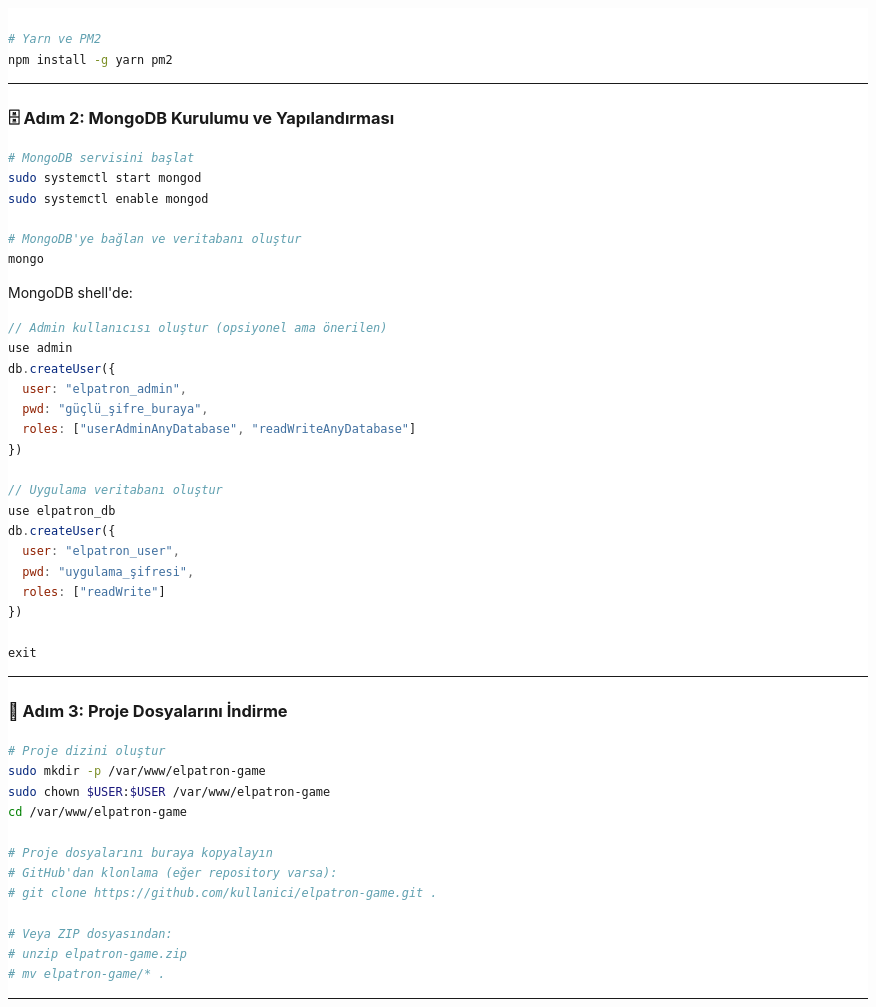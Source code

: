 ```bash

# Yarn ve PM2
npm install -g yarn pm2
```

---

### 🗄️ Adım 2: MongoDB Kurulumu ve Yapılandırması

```bash
# MongoDB servisini başlat
sudo systemctl start mongod
sudo systemctl enable mongod

# MongoDB'ye bağlan ve veritabanı oluştur
mongo
```

MongoDB shell'de:
```javascript
// Admin kullanıcısı oluştur (opsiyonel ama önerilen)
use admin
db.createUser({
  user: "elpatron_admin",
  pwd: "güçlü_şifre_buraya",
  roles: ["userAdminAnyDatabase", "readWriteAnyDatabase"]
})

// Uygulama veritabanı oluştur
use elpatron_db
db.createUser({
  user: "elpatron_user",
  pwd: "uygulama_şifresi",
  roles: ["readWrite"]
})

exit
```

---

### 📁 Adım 3: Proje Dosyalarını İndirme

```bash
# Proje dizini oluştur
sudo mkdir -p /var/www/elpatron-game
sudo chown $USER:$USER /var/www/elpatron-game
cd /var/www/elpatron-game

# Proje dosyalarını buraya kopyalayın
# GitHub'dan klonlama (eğer repository varsa):
# git clone https://github.com/kullanici/elpatron-game.git .

# Veya ZIP dosyasından:
# unzip elpatron-game.zip
# mv elpatron-game/* .
```

---